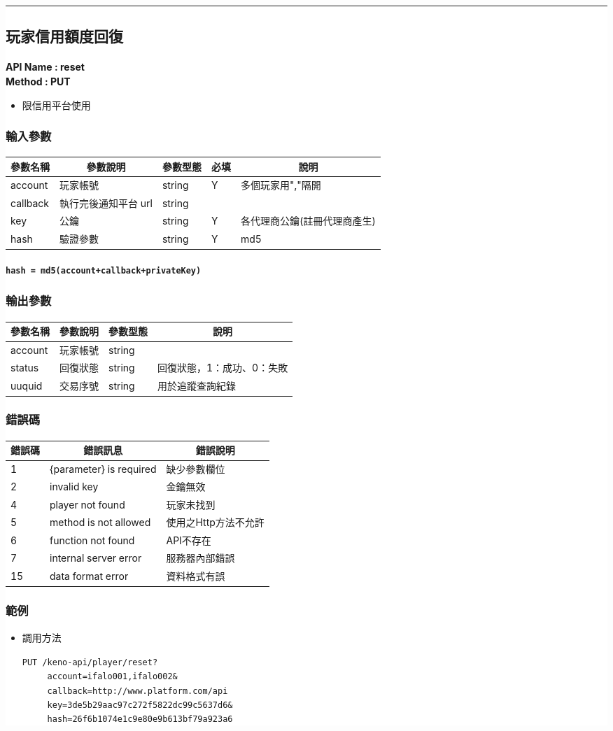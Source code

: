 ------

## <span>玩家信用額度回復</span>
  **API Name : reset**</br>
  **Method : PUT**</br>
  + 限信用平台使用
  ### 輸入參數
| 參數名稱 | 參數說明 | 參數型態 | 必填 | 說明 |
| -- | ---- | ----------- | ----------- | -- |
| account | 玩家帳號 | string | Y | 多個玩家用","隔開 |
| callback | 執行完後通知平台 url	| string |  |
| key | 公鑰 | string | Y | 各代理商公鑰(註冊代理商產生) |
| hash | 驗證參數 | string | Y | md5 |

  #### **`hash = md5(account+callback+privateKey)`**

  ### 輸出參數
| 參數名稱 | 參數說明 | 參數型態 | 說明 |
| -- | ---- | ----------- | -- |
| account | 玩家帳號 | string |
| status | 回復狀態 | string | 回復狀態，1：成功、0：失敗 |
| uuquid | 交易序號 | string | 用於追蹤查詢紀錄 |

  ### 錯誤碼
| 錯誤碼 | 錯誤訊息 | 錯誤說明 |
| -- | ---- | ----------- |
| 1 | {parameter} is required  | 缺少參數欄位 |
| 2 | invalid key  | 金鑰無效 |
| 4 | player not found | 玩家未找到 |
| 5 | method is not allowed  | 使用之Http方法不允許 |
| 6 | function not found  | API不存在 |
| 7 | internal server error  | 服務器內部錯誤 |
| 15 | data format error  | 資料格式有誤 |

  ### 範例
  + 調用方法
    ```
    PUT /keno-api/player/reset?
         account=ifalo001,ifalo002&
         callback=http://www.platform.com/api
         key=3de5b29aac97c272f5822dc99c5637d6&
         hash=26f6b1074e1c9e80e9b613bf79a923a6
    ```
